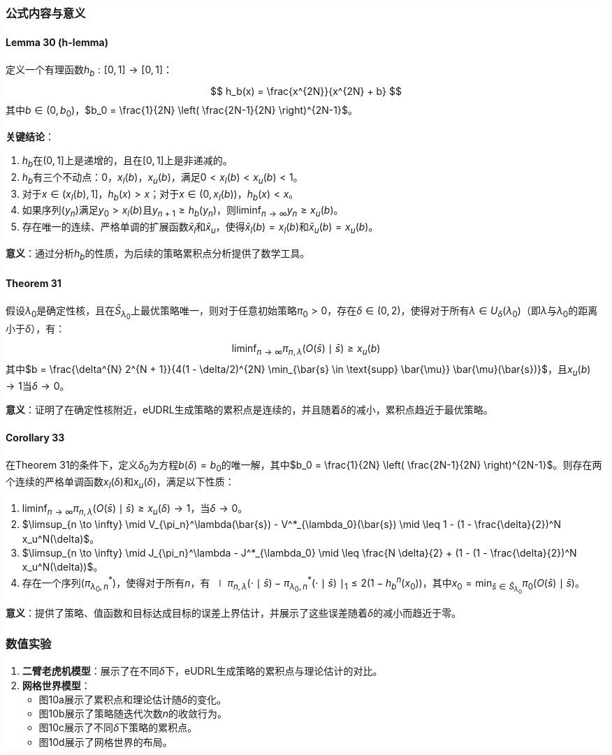 ### 公式内容与意义

#### Lemma 30 (h-lemma)
定义一个有理函数$h_b: [0, 1] \to [0, 1]$：
$$
h_b(x) = \frac{x^{2N}}{x^{2N} + b}
$$
其中$b \in (0, b_0)$，$b_0 = \frac{1}{2N} \left( \frac{2N-1}{2N} \right)^{2N-1}$。

**关键结论**：
1. $h_b$在$(0, 1]$上是递增的，且在$[0, 1]$上是非递减的。
2. $h_b$有三个不动点：$0$，$x_l(b)$，$x_u(b)$，满足$0 < x_l(b) < x_u(b) < 1$。
3. 对于$x \in (x_l(b), 1]$，$h_b(x) > x$；对于$x \in (0, x_l(b))$，$h_b(x) < x$。
4. 如果序列$(y_n)$满足$y_0 > x_l(b)$且$y_{n+1} \geq h_b(y_n)$，则$\liminf_{n \to \infty} y_n \geq x_u(b)$。
5. 存在唯一的连续、严格单调的扩展函数$\bar{x}_l$和$\bar{x}_u$，使得$\bar{x}_l(b) = x_l(b)$和$\bar{x}_u(b) = x_u(b)$。

**意义**：通过分析$h_b$的性质，为后续的策略累积点分析提供了数学工具。

#### Theorem 31
假设$\lambda_0$是确定性核，且在$\bar{S}_{\lambda_0}$上最优策略唯一，则对于任意初始策略$\pi_0 > 0$，存在$\delta \in (0, 2)$，使得对于所有$\lambda \in U_\delta(\lambda_0)$（即$\lambda$与$\lambda_0$的距离小于$\delta$），有：
$$
\liminf_{n \to \infty} \pi_{n, \lambda}(O(\bar{s}) \mid \bar{s}) \geq x_u(b)
$$
其中$b = \frac{\delta^{N} 2^{N + 1}}{4(1 - \delta/2)^{2N} \min_{\bar{s} \in \text{supp} \bar{\mu}} \bar{\mu}(\bar{s})}$，且$x_u(b) \to 1$当$\delta \to 0$。

**意义**：证明了在确定性核附近，eUDRL生成策略的累积点是连续的，并且随着$\delta$的减小，累积点趋近于最优策略。

#### Corollary 33
在Theorem 31的条件下，定义$\delta_0$为方程$b(\delta) = b_0$的唯一解，其中$b_0 = \frac{1}{2N} \left( \frac{2N-1}{2N} \right)^{2N-1}$。则存在两个连续的严格单调函数$x_l(\delta)$和$x_u(\delta)$，满足以下性质：
1. $\liminf_{n \to \infty} \pi_{n, \lambda}(O(\bar{s}) \mid \bar{s}) \geq x_u(\delta) \to 1$，当$\delta \to 0$。
2. $\limsup_{n \to \infty}  \mid V_{\pi_n}^\lambda(\bar{s}) - V^*_{\lambda_0}(\bar{s}) \mid  \leq 1 - (1 - \frac{\delta}{2})^N x_u^N(\delta)$。
3. $\limsup_{n \to \infty}  \mid J_{\pi_n}^\lambda - J^*_{\lambda_0} \mid  \leq \frac{N \delta}{2} + (1 - (1 - \frac{\delta}{2})^N x_u^N(\delta))$。
4. 存在一个序列$(\pi^*_{\lambda_0, n})$，使得对于所有$n$，有$\ \mid \pi_{n, \lambda}(\cdot \mid \bar{s}) - \pi^*_{\lambda_0, n}(\cdot \mid \bar{s})\ \mid _1 \leq 2(1 - h_b^n(x_0))$，其中$x_0 = \min_{\bar{s} \in \bar{S}_{\lambda_0}} \pi_0(O(\bar{s}) \mid \bar{s})$。

**意义**：提供了策略、值函数和目标达成目标的误差上界估计，并展示了这些误差随着$\delta$的减小而趋近于零。

### 数值实验
1. **二臂老虎机模型**：展示了在不同$\delta$下，eUDRL生成策略的累积点与理论估计的对比。
2. **网格世界模型**：
   - 图10a展示了累积点和理论估计随$\delta$的变化。
   - 图10b展示了策略随迭代次数$n$的收敛行为。
   - 图10c展示了不同$\delta$下策略的累积点。
   - 图10d展示了网格世界的布局。
